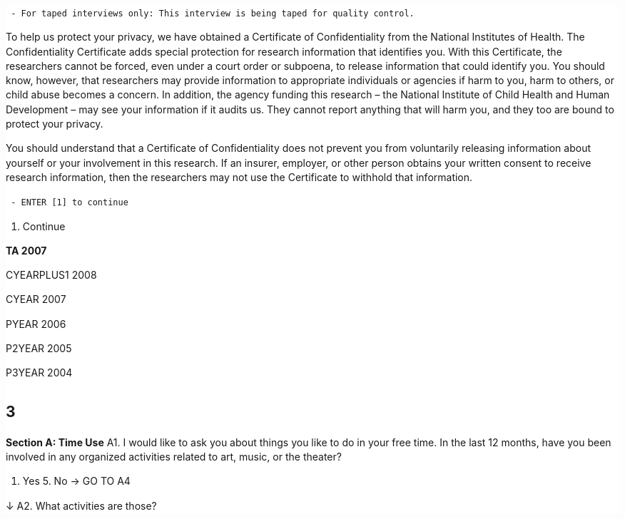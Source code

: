      - For taped interviews only: This interview is being taped for quality control.

To help us protect your privacy, we have obtained a Certificate of Confidentiality from the National Institutes of
Health. The Confidentiality Certificate adds special protection for research information that identifies you. With
this Certificate, the researchers cannot be forced, even under a court order or subpoena, to release information that
could identify you. You should know, however, that researchers may provide information to appropriate
individuals or agencies if harm to you, harm to others, or child abuse becomes a concern. In addition, the agency
funding this research – the National Institute of Child Health and Human Development – may see your
information if it audits us. They cannot report anything that will harm you, and they too are bound to protect your
privacy.

You should understand that a Certificate of Confidentiality does not prevent you from voluntarily releasing
information about yourself or your involvement in this research. If an insurer, employer, or other person obtains
your written consent to receive research information, then the researchers may not use the Certificate to withhold
that information.

     - ENTER [1] to continue


1. Continue


**TA 2007**


CYEARPLUS1 2008


CYEAR 2007


PYEAR 2006


P2YEAR 2005


P3YEAR 2004


## 3

**Section A: Time Use**
A1. I would like to ask you about things you like to do in your free time. In the last 12 months, have you been involved in
any organized activities related to art, music, or the theater?


1. Yes 5. No → GO TO A4


↓
A2. What activities are those?

